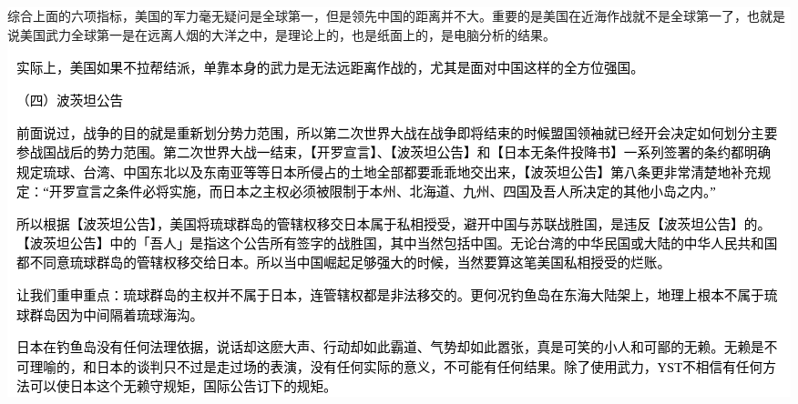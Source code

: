 <span
style="font-family: &quot;Verdana&quot;;">综合上面的六项指标，美国的军力毫无疑问是全球第一，但是领先中国的距离并不大。重要的是美国在近海作战就不是全球第一了，也就是说美国武力全球第一是在远离人烟的大洋之中，是理论上的，也是纸面上的，是电脑分析的结果。</span>

</div>

<div
style="color: black; direction: ltr; font-family: &quot;Arial&quot;; font-size: 11pt; margin-bottom: 0; margin-left: 7.5pt; margin-right: 7.5pt; margin-top: 0; padding: 0;">

<span
style="font-family: &quot;Verdana&quot;;">实际上，美国如果不拉帮结派，单靠本身的武力是无法远距离作战的，尤其是面对中国这样的全方位强国。</span>

</div>

<div
style="color: black; direction: ltr; font-family: &quot;Arial&quot;; font-size: 11pt; margin-bottom: 0; margin-left: 7.5pt; margin-right: 7.5pt; margin-top: 0; padding: 0;">

<span style="font-family: &quot;Verdana&quot;;">（四）波茨坦公告</span>

</div>

<div
style="color: black; direction: ltr; font-family: &quot;Arial&quot;; font-size: 11pt; margin-bottom: 0; margin-left: 7.5pt; margin-right: 7.5pt; margin-top: 0; padding: 0;">

<span
style="font-family: &quot;Verdana&quot;;">前面说过，战争的目的就是重新划分势力范围，所以第二次世界大战在战争即将结束的时候盟国领袖就已经开会决定如何划分主要参战国战后的势力范围。第二次世界大战一结束，【开罗宣言】、【波茨坦公告】和【日本无条件投降书】一系列签署的条约都明确规定琉球、台湾、中国东北以及东南亚等等日本所侵占的土地全部都要乖乖地交出来，【波茨坦公告】第八条更非常清楚地补充规定：“开罗宣言之条件必将实施，而日本之主权必须被限制于本州、北海道、九州、四国及吾人所决定的其他小岛之内。”</span>

</div>

<div
style="color: black; direction: ltr; font-family: &quot;Arial&quot;; font-size: 11pt; margin-bottom: 0; margin-left: 7.5pt; margin-right: 7.5pt; margin-top: 0; padding: 0;">

<span
style="font-family: &quot;Verdana&quot;;">所以根据【波茨坦公告】，美国将琉球群岛的管辖权移交日本属于私相授受，避开中国与苏联战胜国，是违反【波茨坦公告】的。【波茨坦公告】中的「吾人」是指这个公告所有签字的战胜国，其中当然包括中国。无论台湾的中华民国或大陆的中华人民共和国都不同意琉球群岛的管辖权移交给日本。所以当中国崛起足够强大的时候，当然要算这笔美国私相授受的烂账。</span>

</div>

<div
style="color: black; direction: ltr; font-family: &quot;Arial&quot;; font-size: 11pt; margin-bottom: 0; margin-left: 7.5pt; margin-right: 7.5pt; margin-top: 0; padding: 0;">

<span
style="font-family: &quot;Verdana&quot;;">让我们重申重点：琉球群岛的主权并不属于日本，连管辖权都是非法移交的。更何况钓鱼岛在东海大陆架上，地理上根本不属于琉球群岛因为中间隔着琉球海沟。</span>

</div>

<div
style="color: black; direction: ltr; font-family: &quot;Arial&quot;; font-size: 11pt; margin-bottom: 0; margin-left: 7.5pt; margin-right: 7.5pt; margin-top: 0; padding: 0;">

<span
style="font-family: &quot;Verdana&quot;;">日本在钓鱼岛没有任何法理依据，说话却这麽大声、行动却如此霸道、气势却如此嚣张，真是可笑的小人和可鄙的无赖。无赖是不可理喻的，和日本的谈判只不过是走过场的表演，没有任何实际的意义，不可能有任何结果。除了使用武力，YST不相信有任何方法可以使日本这个无赖守规矩，国际公告订下的规矩。</span>

</div>
